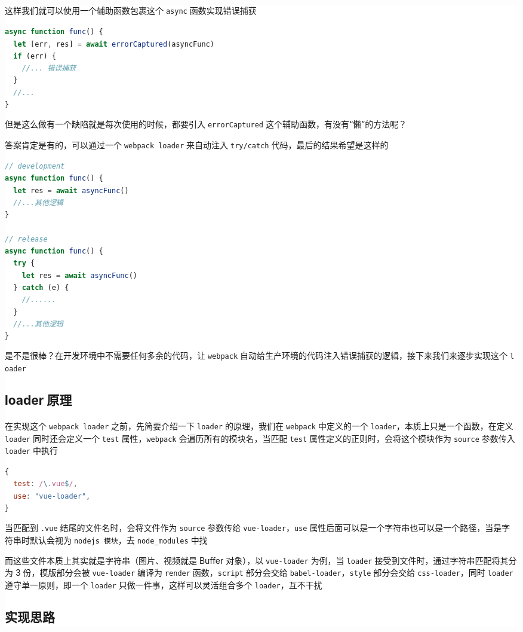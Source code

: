 这样我们就可以使用一个辅助函数包裹这个 `async` 函数实现错误捕获

```JavaScript
async function func() {
  let [err, res] = await errorCaptured(asyncFunc)
  if (err) {
    //... 错误捕获
  }
  //...
}
```

但是这么做有一个缺陷就是每次使用的时候，都要引入 `errorCaptured` 这个辅助函数，有没有“懒”的方法呢？

答案肯定是有的，可以通过一个 `webpack loader` 来自动注入 `try/catch` 代码，最后的结果希望是这样的

```JavaScript
// development
async function func() {
  let res = await asyncFunc()
  //...其他逻辑
}

// release
async function func() {
  try {
    let res = await asyncFunc()
  } catch (e) {
    //......
  }
  //...其他逻辑
}
```

是不是很棒？在开发环境中不需要任何多余的代码，让 `webpack` 自动给生产环境的代码注入错误捕获的逻辑，接下来我们来逐步实现这个 `loader`

## loader 原理

在实现这个 `webpack loader` 之前，先简要介绍一下 `loader` 的原理，我们在 `webpack` 中定义的一个 `loader`，本质上只是一个函数，在定义 `loader` 同时还会定义一个 `test` 属性，`webpack` 会遍历所有的模块名，当匹配 `test` 属性定义的正则时，会将这个模块作为 `source` 参数传入 `loader` 中执行

```JavaScript
{
  test: /\.vue$/,
  use: "vue-loader",
}
```

当匹配到 `.vue` 结尾的文件名时，会将文件作为 `source` 参数传给 `vue-loader`，`use` 属性后面可以是一个字符串也可以是一个路径，当是字符串时默认会视为 `nodejs 模块`，去 `node_modules` 中找

而这些文件本质上其实就是字符串（图片、视频就是 Buffer 对象），以 `vue-loader` 为例，当 `loader` 接受到文件时，通过字符串匹配将其分为 3 份，模版部分会被 `vue-loader` 编译为 `render` 函数，`script` 部分会交给 `babel-loader`，`style` 部分会交给 `css-loader`，同时 `loader` 遵守单一原则，即一个 `loader` 只做一件事，这样可以灵活组合多个 `loader`，互不干扰

## 实现思路
